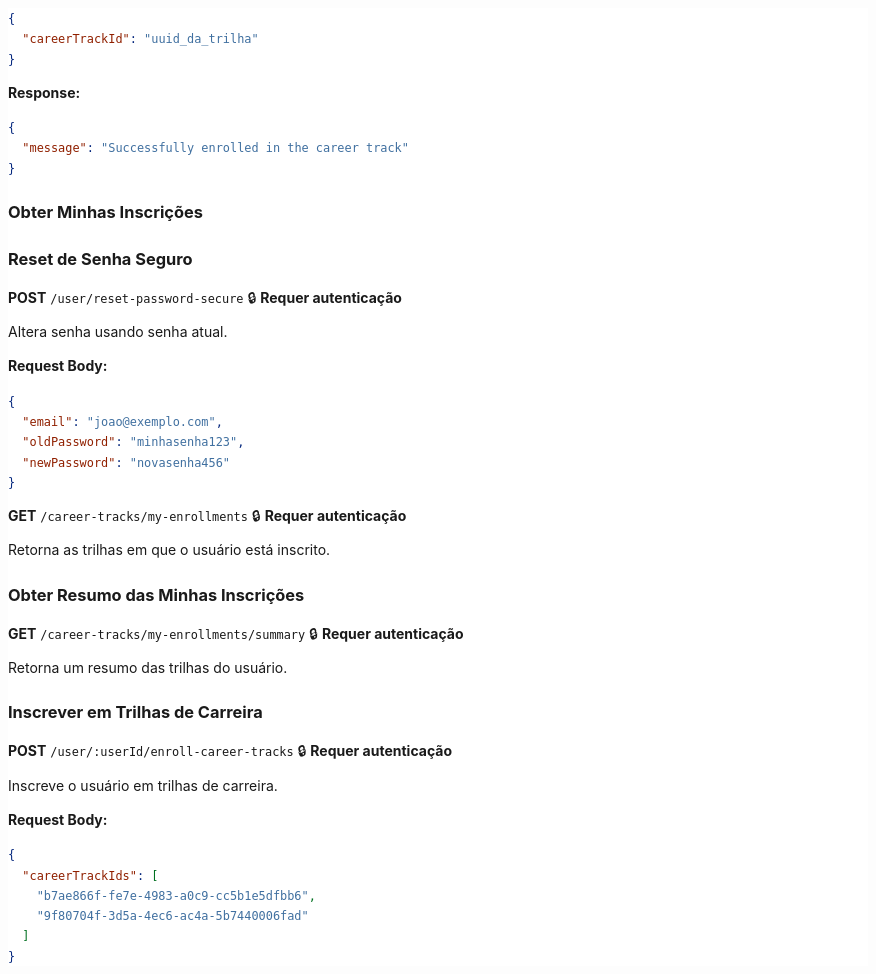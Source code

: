 ```json
{
  "careerTrackId": "uuid_da_trilha"
}
```

**Response:**

```json
{
  "message": "Successfully enrolled in the career track"
}
```

### Obter Minhas Inscrições

### Reset de Senha Seguro

**POST** `/user/reset-password-secure`
🔒 **Requer autenticação**

Altera senha usando senha atual.

**Request Body:**

```json
{
  "email": "joao@exemplo.com",
  "oldPassword": "minhasenha123",
  "newPassword": "novasenha456"
}
```

**GET** `/career-tracks/my-enrollments`
🔒 **Requer autenticação**

Retorna as trilhas em que o usuário está inscrito.

### Obter Resumo das Minhas Inscrições

**GET** `/career-tracks/my-enrollments/summary`
🔒 **Requer autenticação**

Retorna um resumo das trilhas do usuário.

### Inscrever em Trilhas de Carreira

**POST** `/user/:userId/enroll-career-tracks`
🔒 **Requer autenticação**

Inscreve o usuário em trilhas de carreira.

**Request Body:**

```json
{
  "careerTrackIds": [
    "b7ae866f-fe7e-4983-a0c9-cc5b1e5dfbb6",
    "9f80704f-3d5a-4ec6-ac4a-5b7440006fad"
  ]
}
```
